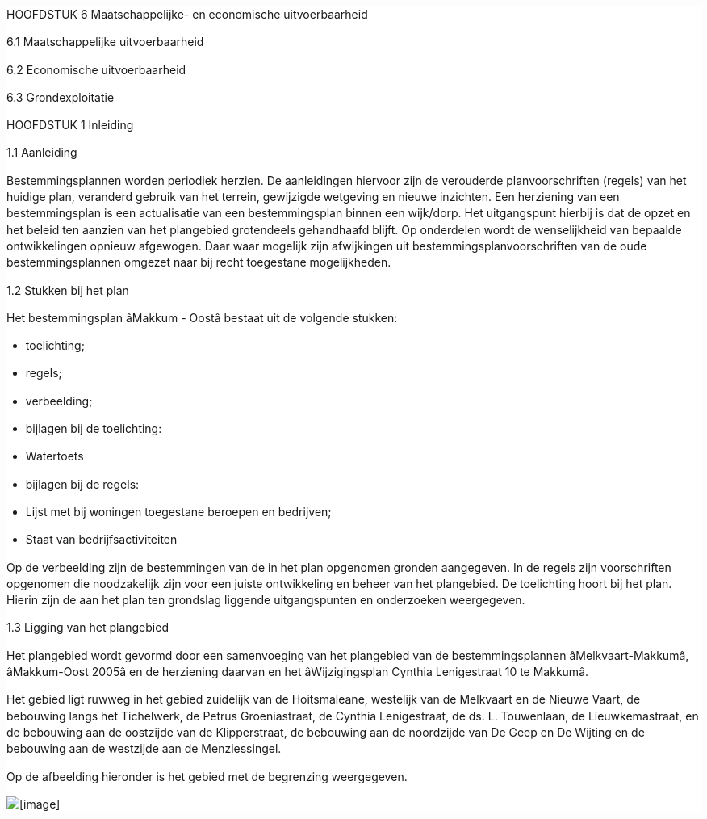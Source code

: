 HOOFDSTUK 6 Maatschappelijke\- en economische uitvoerbaarheid

6\.1 Maatschappelijke uitvoerbaarheid

6\.2 Economische uitvoerbaarheid

6\.3 Grondexploitatie

HOOFDSTUK 1 Inleiding

1\.1 Aanleiding

Bestemmingsplannen worden periodiek herzien. De aanleidingen hiervoor zijn de verouderde planvoorschriften (regels) van het huidige plan, veranderd gebruik van het terrein, gewijzigde wetgeving en nieuwe inzichten. Een herziening van een bestemmingsplan is een actualisatie van een bestemmingsplan binnen een wijk/dorp. Het uitgangspunt hierbij is dat de opzet en het beleid ten aanzien van het plangebied grotendeels gehandhaafd blijft. Op onderdelen wordt de wenselijkheid van bepaalde ontwikkelingen opnieuw afgewogen. Daar waar mogelijk zijn afwijkingen uit bestemmingsplanvoorschriften van de oude bestemmingsplannen omgezet naar bij recht toegestane mogelijkheden.

1\.2 Stukken bij het plan

Het bestemmingsplan âMakkum \- Oostâ bestaat uit de volgende stukken:

* toelichting;

* regels;

* verbeelding;

* bijlagen bij de toelichting:

* Watertoets

* bijlagen bij de regels:

* Lijst met bij woningen toegestane beroepen en bedrijven;

* Staat van bedrijfsactiviteiten

Op de verbeelding zijn de bestemmingen van de in het plan opgenomen gronden aangegeven. In de regels zijn voorschriften opgenomen die noodzakelijk zijn voor een juiste ontwikkeling en beheer van het plangebied. De toelichting hoort bij het plan. Hierin zijn de aan het plan ten grondslag liggende uitgangspunten en onderzoeken weergegeven.

1\.3 Ligging van het plangebied

Het plangebied wordt gevormd door een samenvoeging van het plangebied van de bestemmingsplannen âMelkvaart\-Makkumâ, âMakkum\-Oost 2005â en de herziening daarvan en het âWijzigingsplan Cynthia Lenigestraat 10 te Makkumâ.

Het gebied ligt ruwweg in het gebied zuidelijk van de Hoitsmaleane, westelijk van de Melkvaart en de Nieuwe Vaart, de bebouwing langs het Tichelwerk, de Petrus Groeniastraat, de Cynthia Lenigestraat, de ds. L. Touwenlaan, de Lieuwkemastraat, en de bebouwing aan de oostzijde van de Klipperstraat, de bebouwing aan de noordzijde van De Geep en De Wijting en de bebouwing aan de westzijde aan de Menziessingel.

Op de afbeelding hieronder is het gebied met de begrenzing weergegeven.

![[image]](i_NL.IMRO.1900.2015westBPmakkoost-vast_402000.png "i_NL.IMRO.1900.2015westBPmakkoost-vast_402000.png")
